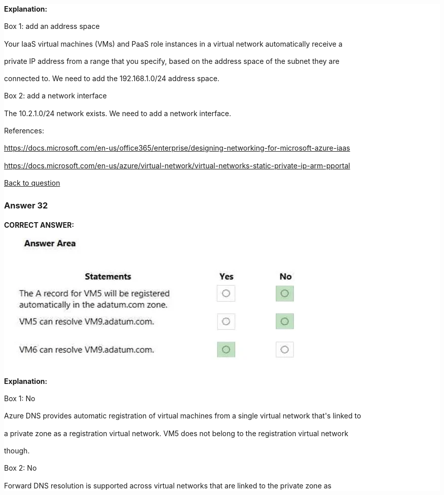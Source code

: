 **Explanation:**

Box 1: add an address space

Your IaaS virtual machines (VMs) and PaaS role instances in a virtual network automatically receive a

private IP address from a range that you specify, based on the address space of the subnet they are

connected to. We need to add the 192.168.1.0/24 address space.

Box 2: add a network interface

The 10.2.1.0/24 network exists. We need to add a network interface.

References:

https://docs.microsoft.com/en-us/office365/enterprise/designing-networking-for-microsoft-azure-iaas

https://docs.microsoft.com/en-us/azure/virtual-network/virtual-networks-static-private-ip-arm-pportal

[Back to question](#question-31)

### Answer 32

**CORRECT ANSWER:**

![](image/image-59.webp)

**Explanation:**

Box 1: No

Azure DNS provides automatic registration of virtual machines from a single virtual network that's linked to

a private zone as a registration virtual network. VM5 does not belong to the registration virtual network

though.

Box 2: No

Forward DNS resolution is supported across virtual networks that are linked to the private zone as
